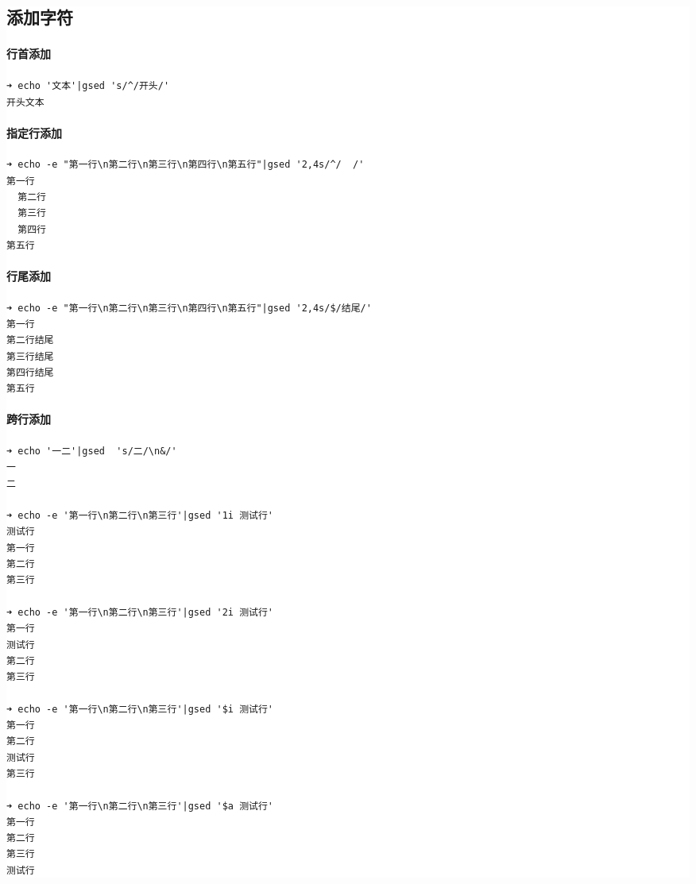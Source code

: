 ## 添加字符  
#### 行首添加
```
➜ echo '文本'|gsed 's/^/开头/'
开头文本
```
#### 指定行添加  
```
➜ echo -e "第一行\n第二行\n第三行\n第四行\n第五行"|gsed '2,4s/^/  /'
第一行
  第二行
  第三行
  第四行
第五行
```
#### 行尾添加 
```
➜ echo -e "第一行\n第二行\n第三行\n第四行\n第五行"|gsed '2,4s/$/结尾/'
第一行
第二行结尾
第三行结尾
第四行结尾
第五行
```
#### 跨行添加
```
➜ echo '一二'|gsed  's/二/\n&/'
一
二

➜ echo -e '第一行\n第二行\n第三行'|gsed '1i 测试行'
测试行
第一行
第二行
第三行

➜ echo -e '第一行\n第二行\n第三行'|gsed '2i 测试行'
第一行
测试行
第二行
第三行

➜ echo -e '第一行\n第二行\n第三行'|gsed '$i 测试行'
第一行
第二行
测试行
第三行

➜ echo -e '第一行\n第二行\n第三行'|gsed '$a 测试行'
第一行
第二行
第三行
测试行
```
